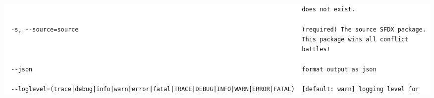 ```
                                                                                    does not exist.

  -s, --source=source                                                               (required) The source SFDX package.
                                                                                    This package wins all conflict
                                                                                    battles!

  --json                                                                            format output as json

  --loglevel=(trace|debug|info|warn|error|fatal|TRACE|DEBUG|INFO|WARN|ERROR|FATAL)  [default: warn] logging level for
